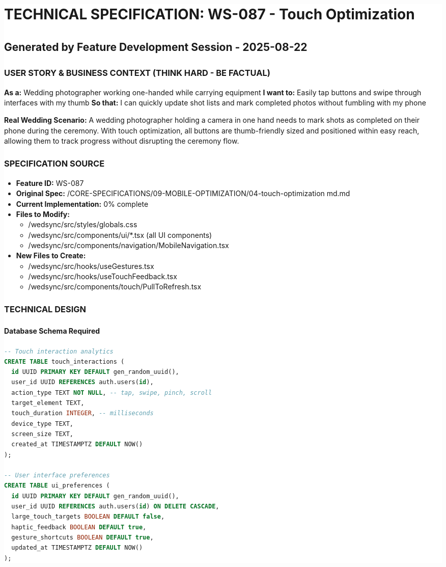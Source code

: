 # TECHNICAL SPECIFICATION: WS-087 - Touch Optimization
## Generated by Feature Development Session - 2025-08-22

### USER STORY & BUSINESS CONTEXT (THINK HARD - BE FACTUAL)
**As a:** Wedding photographer working one-handed while carrying equipment
**I want to:** Easily tap buttons and swipe through interfaces with my thumb
**So that:** I can quickly update shot lists and mark completed photos without fumbling with my phone

**Real Wedding Scenario:**
A wedding photographer holding a camera in one hand needs to mark shots as completed on their phone during the ceremony. With touch optimization, all buttons are thumb-friendly sized and positioned within easy reach, allowing them to track progress without disrupting the ceremony flow.

### SPECIFICATION SOURCE
- **Feature ID:** WS-087
- **Original Spec:** /CORE-SPECIFICATIONS/09-MOBILE-OPTIMIZATION/04-touch-optimization md.md
- **Current Implementation:** 0% complete
- **Files to Modify:** 
  - /wedsync/src/styles/globals.css
  - /wedsync/src/components/ui/*.tsx (all UI components)
  - /wedsync/src/components/navigation/MobileNavigation.tsx
- **New Files to Create:** 
  - /wedsync/src/hooks/useGestures.tsx
  - /wedsync/src/hooks/useTouchFeedback.tsx
  - /wedsync/src/components/touch/PullToRefresh.tsx

### TECHNICAL DESIGN

#### Database Schema Required
```sql
-- Touch interaction analytics
CREATE TABLE touch_interactions (
  id UUID PRIMARY KEY DEFAULT gen_random_uuid(),
  user_id UUID REFERENCES auth.users(id),
  action_type TEXT NOT NULL, -- tap, swipe, pinch, scroll
  target_element TEXT,
  touch_duration INTEGER, -- milliseconds
  device_type TEXT,
  screen_size TEXT,
  created_at TIMESTAMPTZ DEFAULT NOW()
);

-- User interface preferences
CREATE TABLE ui_preferences (
  id UUID PRIMARY KEY DEFAULT gen_random_uuid(),
  user_id UUID REFERENCES auth.users(id) ON DELETE CASCADE,
  large_touch_targets BOOLEAN DEFAULT false,
  haptic_feedback BOOLEAN DEFAULT true,
  gesture_shortcuts BOOLEAN DEFAULT true,
  updated_at TIMESTAMPTZ DEFAULT NOW()
);
```
